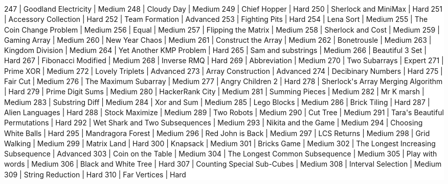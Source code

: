  247 | Goodland Electricity                    | Medium
 248 | Cloudy Day                              | Medium
 249 | Chief Hopper                            | Hard
 250 | Sherlock and MiniMax                    | Hard
 251 | Accessory Collection                    | Hard
 252 | Team Formation                          | Advanced
 253 | Fighting Pits                           | Hard
 254 | Lena Sort                               | Medium
 255 | The Coin Change Problem                 | Medium
 256 | Equal                                   | Medium
 257 | Flipping the Matrix                     | Medium
 258 | Sherlock and Cost                       | Medium
 259 | Gaming Array                            | Medium
 260 | New Year Chaos                          | Medium
 261 | Construct the Array                     | Medium
 262 | Bonetrousle                             | Medium
 263 | Kingdom Division                        | Medium
 264 | Yet Another KMP Problem                 | Hard
 265 | Sam and substrings                      | Medium
 266 | Beautiful 3 Set                         | Hard
 267 | Fibonacci Modified                      | Medium
 268 | Inverse RMQ                             | Hard
 269 | Abbreviation                            | Medium
 270 | Two Subarrays                           | Expert
 271 | Prime XOR                               | Medium
 272 | Lovely Triplets                         | Advanced
 273 | Array Construction                      | Advanced
 274 | Decibinary Numbers                      | Hard
 275 | Fair Cut                                | Medium
 276 | The Maximum Subarray                    | Medium
 277 | Angry Children 2                        | Hard
 278 | Sherlock's Array Merging Algorithm      | Hard
 279 | Prime Digit Sums                        | Medium
 280 | HackerRank City                         | Medium
 281 | Summing Pieces                          | Medium
 282 | Mr K marsh                              | Medium
 283 | Substring Diff                          | Medium
 284 | Xor and Sum                             | Medium
 285 | Lego Blocks                             | Medium
 286 | Brick Tiling                            | Hard
 287 | Alien Languages                         | Hard
 288 | Stock Maximize                          | Medium
 289 | Two Robots                              | Medium
 290 | Cut Tree                                | Medium
 291 | Tara's Beautiful Permutations           | Hard
 292 | Wet Shark and Two Subsequences          | Medium
 293 | Nikita and the Game                     | Medium
 294 | Choosing White Balls                    | Hard
 295 | Mandragora Forest                       | Medium
 296 | Red John is Back                        | Medium
 297 | LCS Returns                             | Medium
 298 | Grid Walking                            | Medium
 299 | Matrix Land                             | Hard
 300 | Knapsack                                | Medium
 301 | Bricks Game                             | Medium
 302 | The Longest Increasing Subsequence      | Advanced
 303 | Coin on the Table                       | Medium
 304 | The Longest Common Subsequence          | Medium
 305 | Play with words                         | Medium
 306 | Black and White Tree                    | Hard
 307 | Counting Special Sub-Cubes              | Medium
 308 | Interval Selection                      | Medium
 309 | String Reduction                        | Hard
 310 | Far Vertices                            | Hard